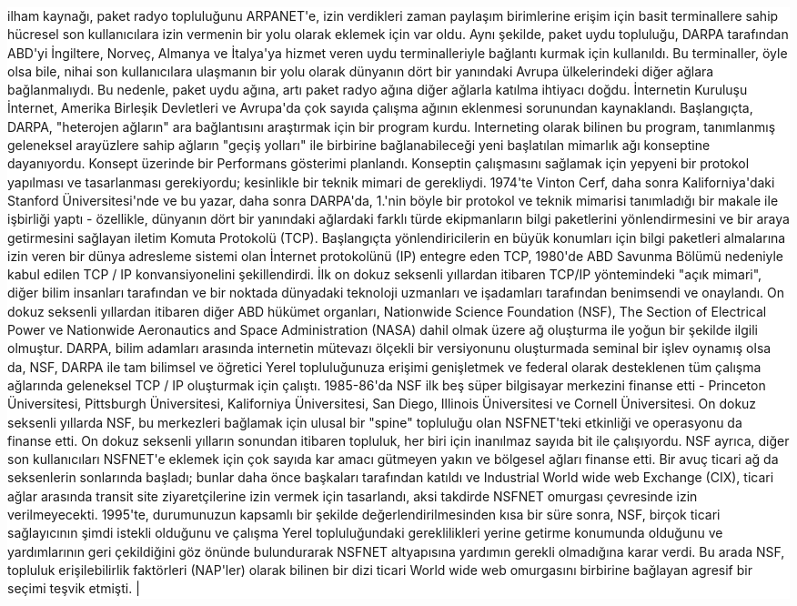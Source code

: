 ilham kaynağı, paket radyo topluluğunu ARPANET'e, izin verdikleri zaman paylaşım birimlerine erişim için basit terminallere sahip hücresel son kullanıcılara izin vermenin bir yolu olarak eklemek için var oldu. Aynı şekilde, paket uydu topluluğu, DARPA tarafından ABD'yi İngiltere, Norveç, Almanya ve İtalya'ya hizmet veren uydu terminalleriyle bağlantı kurmak için kullanıldı. Bu terminaller, öyle olsa bile, nihai son kullanıcılara ulaşmanın bir yolu olarak dünyanın dört bir yanındaki Avrupa ülkelerindeki diğer ağlara bağlanmalıydı. Bu nedenle, paket uydu ağına, artı paket radyo ağına diğer ağlarla katılma ihtiyacı doğdu. İnternetin Kuruluşu İnternet, Amerika Birleşik Devletleri ve Avrupa'da çok sayıda çalışma ağının eklenmesi sorunundan kaynaklandı. Başlangıçta, DARPA, "heterojen ağların" ara bağlantısını araştırmak için bir program kurdu. Interneting olarak bilinen bu program, tanımlanmış geleneksel arayüzlere sahip ağların "geçiş yolları" ile birbirine bağlanabileceği yeni başlatılan mimarlık ağı konseptine dayanıyordu. Konsept üzerinde bir Performans gösterimi planlandı. Konseptin çalışmasını sağlamak için yepyeni bir protokol yapılması ve tasarlanması gerekiyordu; kesinlikle bir teknik mimari de gerekliydi. 1974'te Vinton Cerf, daha sonra Kaliforniya'daki Stanford Üniversitesi'nde ve bu yazar, daha sonra DARPA'da, 1.'nin böyle bir protokol ve teknik mimarisi tanımladığı bir makale ile işbirliği yaptı - özellikle, dünyanın dört bir yanındaki ağlardaki farklı türde ekipmanların bilgi paketlerini yönlendirmesini ve bir araya getirmesini sağlayan iletim Komuta Protokolü (TCP). Başlangıçta yönlendiricilerin en büyük konumları için bilgi paketleri almalarına izin veren bir dünya adresleme sistemi olan İnternet protokolünü (IP) entegre eden TCP, 1980'de ABD Savunma Bölümü nedeniyle kabul edilen TCP / IP konvansiyonelini şekillendirdi. İlk on dokuz seksenli yıllardan itibaren TCP/IP yöntemindeki "açık mimari", diğer bilim insanları tarafından ve bir noktada dünyadaki teknoloji uzmanları ve işadamları tarafından benimsendi ve onaylandı. On dokuz seksenli yıllardan itibaren diğer ABD hükümet organları, Nationwide Science Foundation (NSF), The Section of Electrical Power ve Nationwide Aeronautics and Space Administration (NASA) dahil olmak üzere ağ oluşturma ile yoğun bir şekilde ilgili olmuştur. DARPA, bilim adamları arasında internetin mütevazı ölçekli bir versiyonunu oluşturmada seminal bir işlev oynamış olsa da, NSF, DARPA ile tam bilimsel ve öğretici Yerel topluluğunuza erişimi genişletmek ve federal olarak desteklenen tüm çalışma ağlarında geleneksel TCP / IP oluşturmak için çalıştı. 1985-86'da NSF ilk beş süper bilgisayar merkezini finanse etti - Princeton Üniversitesi, Pittsburgh Üniversitesi, Kaliforniya Üniversitesi, San Diego, Illinois Üniversitesi ve Cornell Üniversitesi. On dokuz seksenli yıllarda NSF, bu merkezleri bağlamak için ulusal bir "spine" topluluğu olan NSFNET'teki etkinliği ve operasyonu da finanse etti. On dokuz seksenli yılların sonundan itibaren topluluk, her biri için inanılmaz sayıda bit ile çalışıyordu. NSF ayrıca, diğer son kullanıcıları NSFNET'e eklemek için çok sayıda kar amacı gütmeyen yakın ve bölgesel ağları finanse etti. Bir avuç ticari ağ da seksenlerin sonlarında başladı; bunlar daha önce başkaları tarafından katıldı ve Industrial World wide web Exchange (CIX), ticari ağlar arasında transit site ziyaretçilerine izin vermek için tasarlandı, aksi takdirde NSFNET omurgası çevresinde izin verilmeyecekti. 1995'te, durumunuzun kapsamlı bir şekilde değerlendirilmesinden kısa bir süre sonra, NSF, birçok ticari sağlayıcının şimdi istekli olduğunu ve çalışma Yerel topluluğundaki gereklilikleri yerine getirme konumunda olduğunu ve yardımlarının geri çekildiğini göz önünde bulundurarak NSFNET altyapısına yardımın gerekli olmadığına karar verdi. Bu arada NSF, topluluk erişilebilirlik faktörleri (NAP'ler) olarak bilinen bir dizi ticari World wide web omurgasını birbirine bağlayan agresif bir seçimi teşvik etmişti. |